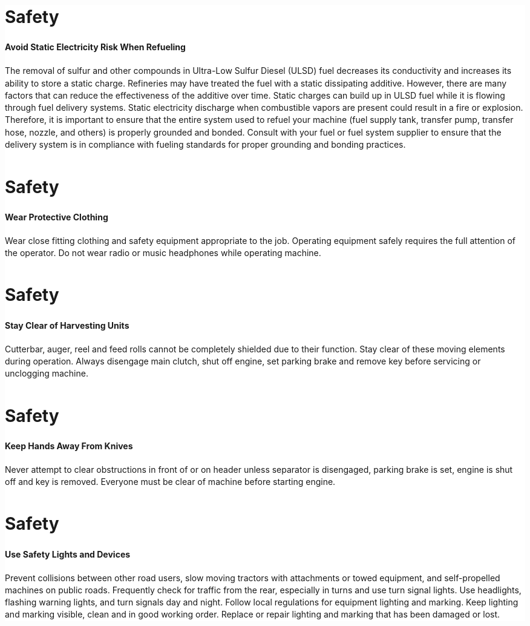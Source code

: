 # Safety
#### Avoid Static Electricity Risk When Refueling
The removal of sulfur and other compounds in Ultra-Low Sulfur
Diesel (ULSD) fuel decreases its conductivity and increases its ability
to store a static charge.
Refineries may have treated the fuel with a static dissipating
additive. However, there are many factors that can reduce the effectiveness
of the additive over time.
Static charges can build up in ULSD fuel while it is flowing
through fuel delivery systems. Static electricity discharge when combustible
vapors are present could result in a fire or explosion.
Therefore, it is important to ensure that the entire system
used to refuel your machine (fuel supply tank, transfer pump, transfer
hose, nozzle, and others) is properly grounded and bonded. Consult
with your fuel or fuel system supplier to ensure that the delivery
system is in compliance with fueling standards for proper grounding
and bonding practices.

# Safety
#### Wear Protective Clothing
Wear close fitting clothing and safety equipment appropriate
to the job.
Operating equipment safely requires the full attention of the
operator. Do not wear radio or music headphones while operating machine.

# Safety
#### Stay Clear of Harvesting Units
Cutterbar, auger, reel and feed rolls cannot be completely shielded
due to their function. Stay clear of these moving elements during
operation. Always disengage main clutch, shut off engine, set parking
brake and remove key before servicing or unclogging machine.

# Safety
#### Keep Hands Away From Knives
Never attempt to clear obstructions in front of or on header
unless separator is disengaged, parking brake is set, engine is shut
off and key is removed.
Everyone must be clear of machine before starting engine.

# Safety
#### Use Safety Lights and Devices
Prevent collisions between other road users, slow moving tractors
with attachments or towed equipment, and self-propelled machines on
public roads. Frequently check for traffic from the rear, especially
in turns and use turn signal lights.
Use headlights, flashing warning lights, and turn signals day
and night. Follow local regulations for equipment lighting and marking.
Keep lighting and marking visible, clean and in good working order.
Replace or repair lighting and marking that has been damaged or lost.
